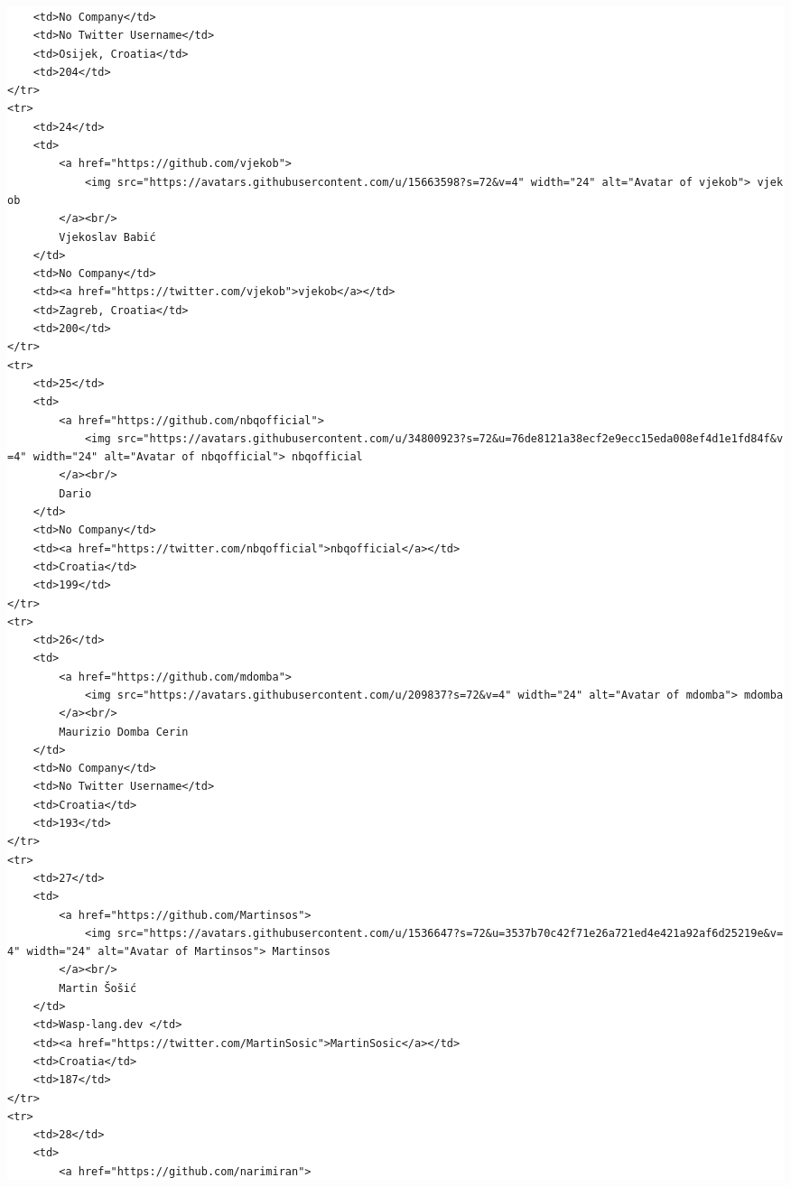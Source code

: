 		<td>No Company</td>
		<td>No Twitter Username</td>
		<td>Osijek, Croatia</td>
		<td>204</td>
	</tr>
	<tr>
		<td>24</td>
		<td>
			<a href="https://github.com/vjekob">
				<img src="https://avatars.githubusercontent.com/u/15663598?s=72&v=4" width="24" alt="Avatar of vjekob"> vjekob
			</a><br/>
			Vjekoslav Babić
		</td>
		<td>No Company</td>
		<td><a href="https://twitter.com/vjekob">vjekob</a></td>
		<td>Zagreb, Croatia</td>
		<td>200</td>
	</tr>
	<tr>
		<td>25</td>
		<td>
			<a href="https://github.com/nbqofficial">
				<img src="https://avatars.githubusercontent.com/u/34800923?s=72&u=76de8121a38ecf2e9ecc15eda008ef4d1e1fd84f&v=4" width="24" alt="Avatar of nbqofficial"> nbqofficial
			</a><br/>
			Dario
		</td>
		<td>No Company</td>
		<td><a href="https://twitter.com/nbqofficial">nbqofficial</a></td>
		<td>Croatia</td>
		<td>199</td>
	</tr>
	<tr>
		<td>26</td>
		<td>
			<a href="https://github.com/mdomba">
				<img src="https://avatars.githubusercontent.com/u/209837?s=72&v=4" width="24" alt="Avatar of mdomba"> mdomba
			</a><br/>
			Maurizio Domba Cerin
		</td>
		<td>No Company</td>
		<td>No Twitter Username</td>
		<td>Croatia</td>
		<td>193</td>
	</tr>
	<tr>
		<td>27</td>
		<td>
			<a href="https://github.com/Martinsos">
				<img src="https://avatars.githubusercontent.com/u/1536647?s=72&u=3537b70c42f71e26a721ed4e421a92af6d25219e&v=4" width="24" alt="Avatar of Martinsos"> Martinsos
			</a><br/>
			Martin Šošić
		</td>
		<td>Wasp-lang.dev </td>
		<td><a href="https://twitter.com/MartinSosic">MartinSosic</a></td>
		<td>Croatia</td>
		<td>187</td>
	</tr>
	<tr>
		<td>28</td>
		<td>
			<a href="https://github.com/narimiran">
